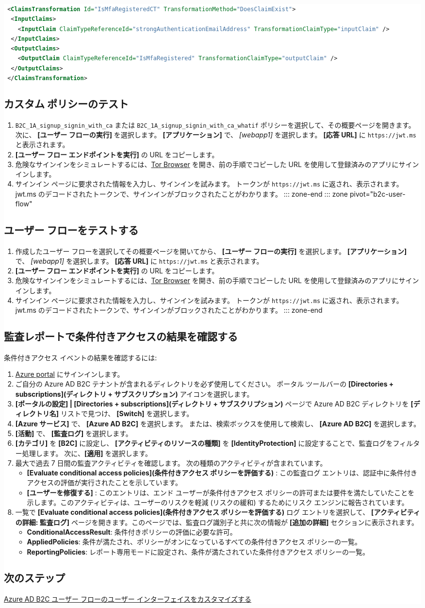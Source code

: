 ```xml
 <ClaimsTransformation Id="IsMfaRegisteredCT" TransformationMethod="DoesClaimExist">
  <InputClaims>
    <InputClaim ClaimTypeReferenceId="strongAuthenticationEmailAddress" TransformationClaimType="inputClaim" />
  </InputClaims>
  <OutputClaims>
    <OutputClaim ClaimTypeReferenceId="IsMfaRegistered" TransformationClaimType="outputClaim" />
  </OutputClaims>
 </ClaimsTransformation>
```
## <a name="test-your-custom-policy"></a>カスタム ポリシーのテスト
1. `B2C_1A_signup_signin_with_ca` または `B2C_1A_signup_signin_with_ca_whatif` ポリシーを選択して、その概要ページを開きます。 次に、 **[ユーザー フローの実行]** を選択します。 **[アプリケーション]** で、 *[webapp1]* を選択します。 **[応答 URL]** に `https://jwt.ms` と表示されます。
1. **[ユーザー フロー エンドポイントを実行]** の URL をコピーします。
1. 危険なサインインをシミュレートするには、[Tor Browser](https://www.torproject.org/download/) を開き、前の手順でコピーした URL を使用して登録済みのアプリにサインインします。
1. サインイン ページに要求された情報を入力し、サインインを試みます。 トークンが `https://jwt.ms` に返され、表示されます。 jwt.ms のデコードされたトークンで、サインインがブロックされたことがわかります。
::: zone-end
::: zone pivot="b2c-user-flow"
## <a name="test-your-user-flow"></a>ユーザー フローをテストする
1. 作成したユーザー フローを選択してその概要ページを開いてから、 **[ユーザー フローの実行]** を選択します。 **[アプリケーション]** で、 *[webapp1]* を選択します。 **[応答 URL]** に `https://jwt.ms` と表示されます。
1. **[ユーザー フロー エンドポイントを実行]** の URL をコピーします。
1. 危険なサインインをシミュレートするには、[Tor Browser](https://www.torproject.org/download/) を開き、前の手順でコピーした URL を使用して登録済みのアプリにサインインします。
1. サインイン ページに要求された情報を入力し、サインインを試みます。 トークンが `https://jwt.ms` に返され、表示されます。 jwt.ms のデコードされたトークンで、サインインがブロックされたことがわかります。
::: zone-end
## <a name="review-conditional-access-outcomes-in-the-audit-report"></a>監査レポートで条件付きアクセスの結果を確認する
条件付きアクセス イベントの結果を確認するには:
1. [Azure portal](https://portal.azure.com/) にサインインします。
1. ご自分の Azure AD B2C テナントが含まれるディレクトリを必ず使用してください。 ポータル ツールバーの **[Directories + subscriptions]\(ディレクトリ + サブスクリプション\)** アイコンを選択します。
1. **[ポータルの設定] | [Directories + subscriptions]\(ディレクトリ + サブスクリプション\)** ページで Azure AD B2C ディレクトリを **[ディレクトリ名]** リストで見つけ、 **[Switch]** を選択します。
1. **[Azure サービス]** で、 **[Azure AD B2C]** を選択します。 または、検索ボックスを使用して検索し、 **[Azure AD B2C]** を選択します。
1. **[活動]** で、 **[監査ログ]** を選択します。
1. **[カテゴリ]** を **[B2C]** に設定し、 **[アクティビティのリソースの種類]** を **[IdentityProtection]** に設定することで、監査ログをフィルター処理します。 次に、**[適用]** を選択します。
1. 最大で過去 7 日間の監査アクティビティを確認します。 次の種類のアクティビティが含まれています。
   - **[Evaluate conditional access policies]\(条件付きアクセス ポリシーを評価する\)** : この監査ログ エントリは、認証中に条件付きアクセスの評価が実行されたことを示しています。
   - **[ユーザーを修復する]** : このエントリは、エンド ユーザーが条件付きアクセス ポリシーの許可または要件を満たしていたことを示します。このアクティビティは、ユーザーのリスクを軽減 (リスクの緩和) するためにリスク エンジンに報告されています。
1. 一覧で **[Evaluate conditional access policies]\(条件付きアクセス ポリシーを評価する\)** ログ エントリを選択して、 **[アクティビティの詳細: 監査ログ]** ページを開きます。このページでは、監査ログ識別子と共に次の情報が **[追加の詳細]** セクションに表示されます。
   - **ConditionalAccessResult**: 条件付きポリシーの評価に必要な許可。
   - **AppliedPolicies**: 条件が満たされ、ポリシーがオンになっているすべての条件付きアクセス ポリシーの一覧。
   - **ReportingPolicies**: レポート専用モードに設定され、条件が満たされていた条件付きアクセス ポリシーの一覧。
   
## <a name="next-steps"></a>次のステップ

[Azure AD B2C ユーザー フローのユーザー インターフェイスをカスタマイズする](customize-ui-with-html.md)


